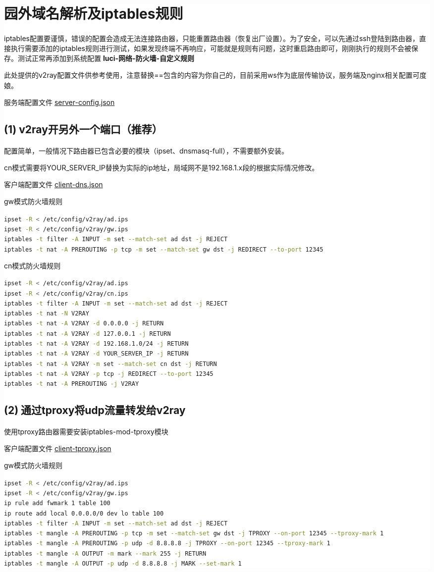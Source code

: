 # 园外域名解析及iptables规则

iptables配置要谨慎，错误的配置会造成无法连接路由器，只能重置路由器（恢复出厂设置）。为了安全，可以先通过ssh登陆到路由器，直接执行需要添加的iptables规则进行测试，如果发现终端不再响应，可能就是规则有问题，这时重启路由即可，刚刚执行的规则不会被保存。测试正常再添加到系统配置 **luci-网络-防火墙-自定义规则** 

此处提供的v2ray配置文件供参考使用，注意替换==包含的内容为你自己的，目前采用ws作为底层传输协议，服务端及nginx相关配置可度娘。

服务端配置文件 [server-config.json](./server-config.json)

## (1) v2ray开另外一个端口（推荐）

配置简单，一般情况下路由器已包含必要的模块（ipset、dnsmasq-full），不需要额外安装。

cn模式需要将YOUR_SERVER_IP替换为实际的ip地址，局域网不是192.168.1.x段的根据实际情况修改。

客户端配置文件 [client-dns.json](./client-dns.json)

gw模式防火墙规则

```bash
ipset -R < /etc/config/v2ray/ad.ips
ipset -R < /etc/config/v2ray/gw.ips
iptables -t filter -A INPUT -m set --match-set ad dst -j REJECT
iptables -t nat -A PREROUTING -p tcp -m set --match-set gw dst -j REDIRECT --to-port 12345
```

cn模式防火墙规则

```bash
ipset -R < /etc/config/v2ray/ad.ips
ipset -R < /etc/config/v2ray/cn.ips
iptables -t filter -A INPUT -m set --match-set ad dst -j REJECT
iptables -t nat -N V2RAY
iptables -t nat -A V2RAY -d 0.0.0.0 -j RETURN
iptables -t nat -A V2RAY -d 127.0.0.1 -j RETURN
iptables -t nat -A V2RAY -d 192.168.1.0/24 -j RETURN
iptables -t nat -A V2RAY -d YOUR_SERVER_IP -j RETURN
iptables -t nat -A V2RAY -m set --match-set cn dst -j RETURN
iptables -t nat -A V2RAY -p tcp -j REDIRECT --to-port 12345 
iptables -t nat -A PREROUTING -j V2RAY
```

## (2) 通过tproxy将udp流量转发给v2ray

使用tproxy路由器需要安装iptables-mod-tproxy模块

客户端配置文件 [client-tproxy.json](./client-tproxy.json)

gw模式防火墙规则

```bash
ipset -R < /etc/config/v2ray/ad.ips
ipset -R < /etc/config/v2ray/gw.ips
ip rule add fwmark 1 table 100
ip route add local 0.0.0.0/0 dev lo table 100
iptables -t filter -A INPUT -m set --match-set ad dst -j REJECT
iptables -t mangle -A PREROUTING -p tcp -m set --match-set gw dst -j TPROXY --on-port 12345 --tproxy-mark 1
iptables -t mangle -A PREROUTING -p udp -d 8.8.8.8 -j TPROXY --on-port 12345 --tproxy-mark 1
iptables -t mangle -A OUTPUT -m mark --mark 255 -j RETURN
iptables -t mangle -A OUTPUT -p udp -d 8.8.8.8 -j MARK --set-mark 1
```
